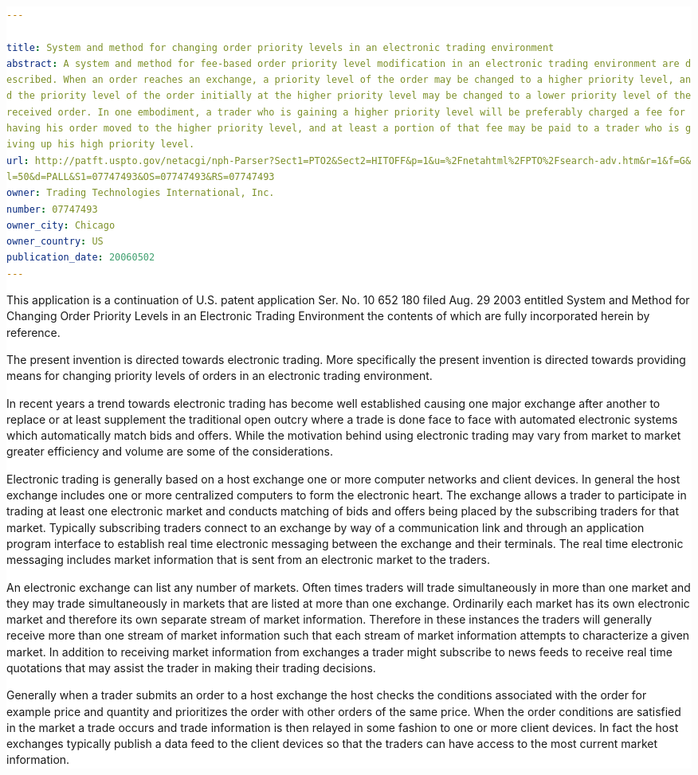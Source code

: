 ```yaml
---

title: System and method for changing order priority levels in an electronic trading environment
abstract: A system and method for fee-based order priority level modification in an electronic trading environment are described. When an order reaches an exchange, a priority level of the order may be changed to a higher priority level, and the priority level of the order initially at the higher priority level may be changed to a lower priority level of the received order. In one embodiment, a trader who is gaining a higher priority level will be preferably charged a fee for having his order moved to the higher priority level, and at least a portion of that fee may be paid to a trader who is giving up his high priority level.
url: http://patft.uspto.gov/netacgi/nph-Parser?Sect1=PTO2&Sect2=HITOFF&p=1&u=%2Fnetahtml%2FPTO%2Fsearch-adv.htm&r=1&f=G&l=50&d=PALL&S1=07747493&OS=07747493&RS=07747493
owner: Trading Technologies International, Inc.
number: 07747493
owner_city: Chicago
owner_country: US
publication_date: 20060502
---
```

This application is a continuation of U.S. patent application Ser. No. 10 652 180 filed Aug. 29 2003 entitled System and Method for Changing Order Priority Levels in an Electronic Trading Environment the contents of which are fully incorporated herein by reference.

The present invention is directed towards electronic trading. More specifically the present invention is directed towards providing means for changing priority levels of orders in an electronic trading environment.

In recent years a trend towards electronic trading has become well established causing one major exchange after another to replace or at least supplement the traditional open outcry where a trade is done face to face with automated electronic systems which automatically match bids and offers. While the motivation behind using electronic trading may vary from market to market greater efficiency and volume are some of the considerations.

Electronic trading is generally based on a host exchange one or more computer networks and client devices. In general the host exchange includes one or more centralized computers to form the electronic heart. The exchange allows a trader to participate in trading at least one electronic market and conducts matching of bids and offers being placed by the subscribing traders for that market. Typically subscribing traders connect to an exchange by way of a communication link and through an application program interface to establish real time electronic messaging between the exchange and their terminals. The real time electronic messaging includes market information that is sent from an electronic market to the traders.

An electronic exchange can list any number of markets. Often times traders will trade simultaneously in more than one market and they may trade simultaneously in markets that are listed at more than one exchange. Ordinarily each market has its own electronic market and therefore its own separate stream of market information. Therefore in these instances the traders will generally receive more than one stream of market information such that each stream of market information attempts to characterize a given market. In addition to receiving market information from exchanges a trader might subscribe to news feeds to receive real time quotations that may assist the trader in making their trading decisions.

Generally when a trader submits an order to a host exchange the host checks the conditions associated with the order for example price and quantity and prioritizes the order with other orders of the same price. When the order conditions are satisfied in the market a trade occurs and trade information is then relayed in some fashion to one or more client devices. In fact the host exchanges typically publish a data feed to the client devices so that the traders can have access to the most current market information.
